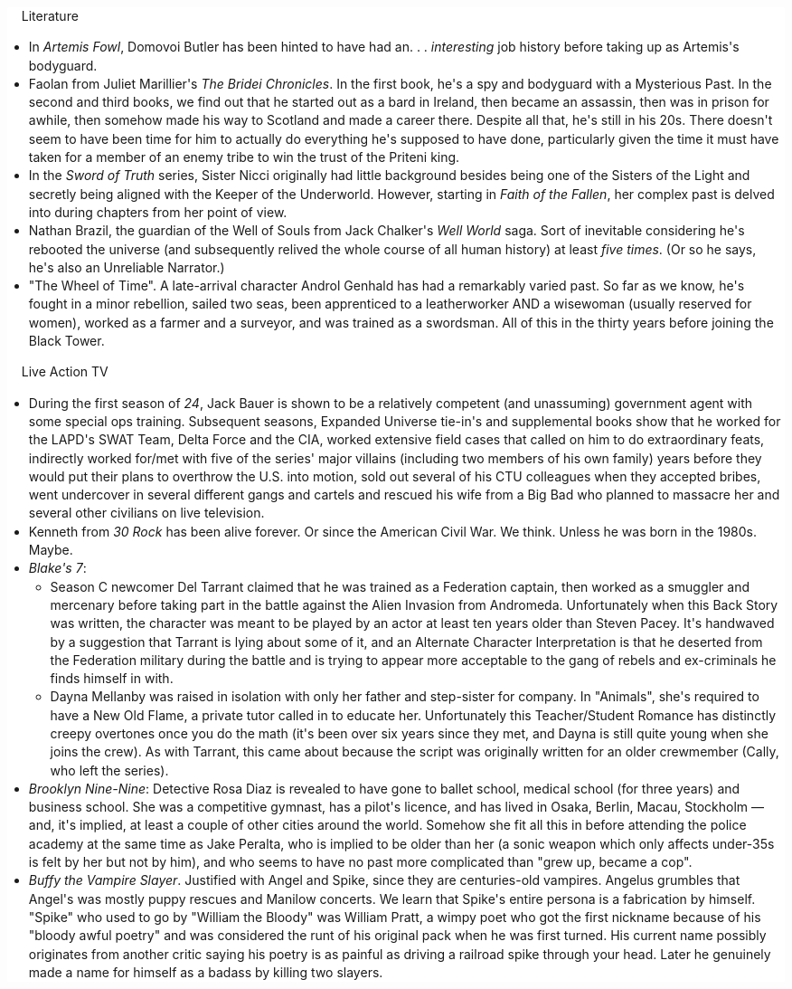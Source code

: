     Literature 

-   In _Artemis Fowl_, Domovoi Butler has been hinted to have had an. . . _interesting_ job history before taking up as Artemis's bodyguard.
-   Faolan from Juliet Marillier's _The Bridei Chronicles_. In the first book, he's a spy and bodyguard with a Mysterious Past. In the second and third books, we find out that he started out as a bard in Ireland, then became an assassin, then was in prison for awhile, then somehow made his way to Scotland and made a career there. Despite all that, he's still in his 20s. There doesn't seem to have been time for him to actually do everything he's supposed to have done, particularly given the time it must have taken for a member of an enemy tribe to win the trust of the Priteni king.
-   In the _Sword of Truth_ series, Sister Nicci originally had little background besides being one of the Sisters of the Light and secretly being aligned with the Keeper of the Underworld. However, starting in _Faith of the Fallen_, her complex past is delved into during chapters from her point of view.
-   Nathan Brazil, the guardian of the Well of Souls from Jack Chalker's _Well World_ saga. Sort of inevitable considering he's rebooted the universe (and subsequently relived the whole course of all human history) at least _five times_. (Or so he says, he's also an Unreliable Narrator.)
-   "The Wheel of Time". A late-arrival character Androl Genhald has had a remarkably varied past. So far as we know, he's fought in a minor rebellion, sailed two seas, been apprenticed to a leatherworker AND a wisewoman (usually reserved for women), worked as a farmer and a surveyor, and was trained as a swordsman. All of this in the thirty years before joining the Black Tower.

    Live Action TV 

-   During the first season of _24_, Jack Bauer is shown to be a relatively competent (and unassuming) government agent with some special ops training. Subsequent seasons, Expanded Universe tie-in's and supplemental books show that he worked for the LAPD's SWAT Team, Delta Force and the CIA, worked extensive field cases that called on him to do extraordinary feats, indirectly worked for/met with five of the series' major villains (including two members of his own family) years before they would put their plans to overthrow the U.S. into motion, sold out several of his CTU colleagues when they accepted bribes, went undercover in several different gangs and cartels and rescued his wife from a Big Bad who planned to massacre her and several other civilians on live television.
-   Kenneth from _30 Rock_ has been alive forever. Or since the American Civil War. We think. Unless he was born in the 1980s. Maybe.
-   _Blake's 7_:
    -   Season C newcomer Del Tarrant claimed that he was trained as a Federation captain, then worked as a smuggler and mercenary before taking part in the battle against the Alien Invasion from Andromeda. Unfortunately when this Back Story was written, the character was meant to be played by an actor at least ten years older than Steven Pacey. It's handwaved by a suggestion that Tarrant is lying about some of it, and an Alternate Character Interpretation is that he deserted from the Federation military during the battle and is trying to appear more acceptable to the gang of rebels and ex-criminals he finds himself in with.
    -   Dayna Mellanby was raised in isolation with only her father and step-sister for company. In "Animals", she's required to have a New Old Flame, a private tutor called in to educate her. Unfortunately this Teacher/Student Romance has distinctly creepy overtones once you do the math (it's been over six years since they met, and Dayna is still quite young when she joins the crew). As with Tarrant, this came about because the script was originally written for an older crewmember (Cally, who left the series).
-   _Brooklyn Nine-Nine_: Detective Rosa Diaz is revealed to have gone to ballet school, medical school (for three years) and business school. She was a competitive gymnast, has a pilot's licence, and has lived in Osaka, Berlin, Macau, Stockholm — and, it's implied, at least a couple of other cities around the world. Somehow she fit all this in before attending the police academy at the same time as Jake Peralta, who is implied to be older than her (a sonic weapon which only affects under-35s is felt by her but not by him), and who seems to have no past more complicated than "grew up, became a cop".
-   _Buffy the Vampire Slayer_. Justified with Angel and Spike, since they are centuries-old vampires. Angelus grumbles that Angel's was mostly puppy rescues and Manilow concerts. We learn that Spike's entire persona is a fabrication by himself. "Spike" who used to go by "William the Bloody" was William Pratt, a wimpy poet who got the first nickname because of his "bloody awful poetry" and was considered the runt of his original pack when he was first turned. His current name possibly originates from another critic saying his poetry is as painful as driving a railroad spike through your head. Later he genuinely made a name for himself as a badass by killing two slayers.